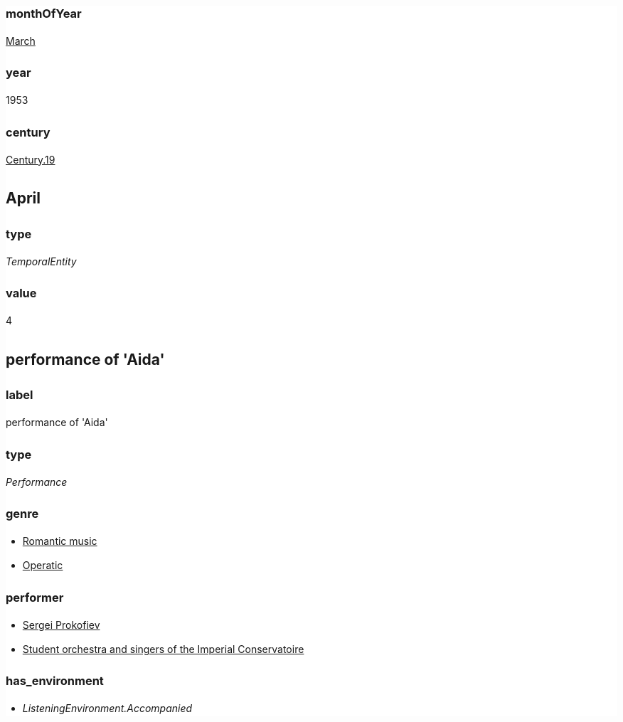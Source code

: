### monthOfYear


[March](#March)

### year


1953

### century


[Century.19](#Century.19)

## April

### type


*TemporalEntity*

### value


4

## performance of 'Aida'

### label


performance of 'Aida'

### type


*Performance*

### genre

 - [Romantic music](#Romantic-music)

 - [Operatic](#Operatic)

### performer

 - [Sergei Prokofiev](#Sergei-Prokofiev)

 - [Student orchestra and singers of the Imperial Conservatoire](#Student-orchestra-and-singers-of-the-Imperial-Conservatoire)

### has_environment

 - *ListeningEnvironment.Accompanied*
